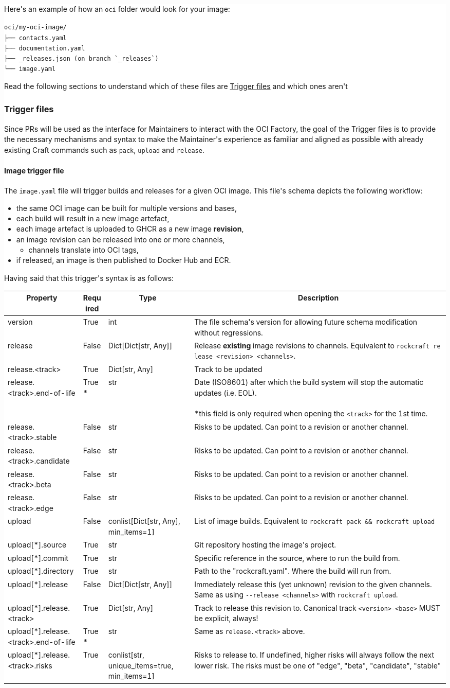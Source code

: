 Here's an example of how an `oci` folder would look for your image:

```console
oci/my-oci-image/
├── contacts.yaml
├── documentation.yaml
├── _releases.json (on branch `_releases`)
└── image.yaml
```

Read the following sections to understand which of these files are
[Trigger files](#trigger-files) and which ones aren't

### Trigger files

Since PRs will be used as the interface for Maintainers to interact with the
OCI Factory, the goal of the Trigger files is to provide the necessary mechanisms and syntax to make the Maintainer's experience as familiar and
aligned as possible with already existing Craft commands such as `pack`,
`upload` and `release`.

#### Image trigger file

The `image.yaml` file will trigger builds and releases for a given OCI image.
This file's schema depicts the following workflow:

- the same OCI image can be built for multiple versions and bases,
- each build will result in a new image artefact,
- each image artefact is uploaded to GHCR as a new image **revision**,
- an image revision can be released into one or more channels,
  - channels translate into OCI tags,
- if released, an image is then published to Docker Hub and ECR.

Having said that this trigger's syntax is as follows:

| Property | Required | Type | Description |
|---|---|---|---|
| version | True | int | The file schema's version for allowing future schema modification without regressions. |
| release | False | Dict[Dict[str, Any]] | Release **existing** image revisions to channels. Equivalent to `rockcraft release <revision> <channels>`. |
| release.\<track\> | True | Dict[str, Any] | Track to be updated |
| release.\<track\>.end-of-life | True* | str | Date (ISO8601) after which the build system will stop the automatic updates (i.e. EOL). </br></br> *this field is only required when opening the `<track>` for the 1st time. |
| release.\<track\>.stable | False | str | Risks to be updated. Can point to a revision or another channel. |
| release.\<track\>.candidate | False | str | Risks to be updated. Can point to a revision or another channel. |
| release.\<track\>.beta | False | str | Risks to be updated. Can point to a revision or another channel. |
| release.\<track\>.edge | False | str | Risks to be updated. Can point to a revision or another channel. |
| upload | False | conlist[Dict[str, Any], min_items=1] | List of image builds. Equivalent to `rockcraft pack && rockcraft upload` |
| upload[*].source | True | str | Git repository hosting the image's project. |
| upload[*].commit | True | str | Specific reference in the source, where to run the build from. |
| upload[*].directory | True | str | Path to the "rockcraft.yaml". Where the build will run from. |
| upload[*].release | False | Dict[Dict[str, Any]] | Immediately release this (yet unknown) revision to the given channels. Same as using `--release <channels>` with `rockcraft upload`. |
| upload[*].release.\<track\> | True | Dict[str, Any] | Track to release this revision to. Canonical track `<version>-<base>` MUST be explicit, always! |
| upload[*].release.\<track\>.end-of-life | True* | str | Same as `release.<track>` above. |
| upload[*].release.\<track\>.risks | True | conlist[str, unique_items=true, min_items=1] | Risks to release to. If undefined, higher risks will always follow the next lower risk. The risks must be one of "edge", "beta", "candidate", "stable" |
